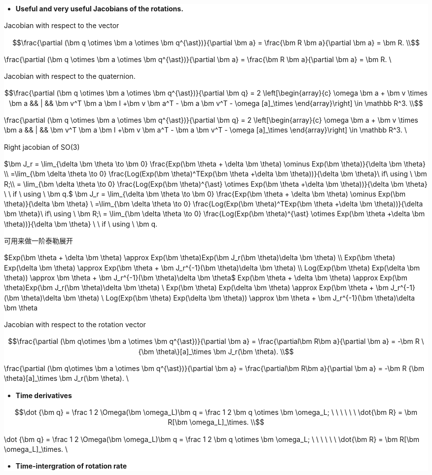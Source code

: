 *   **Useful and very useful Jacobians of the rotations.**

Jacobian with respect to the vector

$$\frac{\partial (\bm q \otimes \bm a \otimes \bm q^{\ast})}{\partial \bm a} = \frac{\bm R \bm a}{\partial \bm a} = \bm R. \\$$

\frac{\partial (\bm q \otimes \bm a \otimes \bm q^{\ast})}{\partial \bm a} = \frac{\bm R \bm a}{\partial \bm a} = \bm R. \\

Jacobian with respect to the quaternion.

$$\frac{\partial (\bm q \otimes \bm a \otimes \bm q^{\ast})}{\partial \bm q} = 2 \left[\begin{array}{c} \omega \bm a + \bm v \times \bm a && | && \bm v^T \bm a \bm I +\bm v \bm a^T - \bm a \bm v^T - \omega [a]_\times \end{array}\right] \in \mathbb R^3. \\$$

\frac{\partial (\bm q \otimes \bm a \otimes \bm q^{\ast})}{\partial \bm q} = 2 \left[\begin{array}{c} \omega \bm a + \bm v \times \bm a && | && \bm v^T \bm a \bm I +\bm v \bm a^T - \bm a \bm v^T - \omega [a]_\times \end{array}\right] \in \mathbb R^3. \\

Right jacobian of SO(3)

$\bm J_r = \lim_{\delta \bm \theta \to \bm 0} \frac{Exp(\bm \theta + \delta \bm \theta) \ominus Exp(\bm \theta)}{\delta \bm \theta} \\ =\lim_{\bm \delta \theta \to 0} \frac{Log(Exp(\bm \theta)^TExp(\bm \theta +\delta \bm \theta))}{\delta \bm \theta}\ if\ using \ \bm R;\\ = \lim_{\bm \delta \theta \to 0} \frac{Log(Exp(\bm \theta)^{\ast} \otimes Exp(\bm \theta +\delta \bm \theta))}{\delta \bm \theta} \ \ if \ using \ \bm q.$ \bm J_r = \lim_{\delta \bm \theta \to \bm 0} \frac{Exp(\bm \theta + \delta \bm \theta) \ominus Exp(\bm \theta)}{\delta \bm \theta} \\ =\lim_{\bm \delta \theta \to 0} \frac{Log(Exp(\bm \theta)^TExp(\bm \theta +\delta \bm \theta))}{\delta \bm \theta}\ if\ using \ \bm R;\\ = \lim_{\bm \delta \theta \to 0} \frac{Log(Exp(\bm \theta)^{\ast} \otimes Exp(\bm \theta +\delta \bm \theta))}{\delta \bm \theta} \ \ if \ using \ \bm q.

可用来做一阶泰勒展开

$Exp(\bm \theta + \delta \bm \theta) \approx Exp(\bm \theta)Exp(\bm J_r(\bm \theta)\delta \bm \theta) \\ Exp(\bm \theta) Exp(\delta \bm \theta) \approx Exp(\bm \theta + \bm J_r^{-1}(\bm \theta)\delta \bm \theta) \\ Log(Exp(\bm \theta) Exp(\delta \bm \theta)) \approx \bm \theta + \bm J_r^{-1}(\bm \theta)\delta \bm \theta$ Exp(\bm \theta + \delta \bm \theta) \approx Exp(\bm \theta)Exp(\bm J_r(\bm \theta)\delta \bm \theta) \\ Exp(\bm \theta) Exp(\delta \bm \theta) \approx Exp(\bm \theta + \bm J_r^{-1}(\bm \theta)\delta \bm \theta) \\ Log(Exp(\bm \theta) Exp(\delta \bm \theta)) \approx \bm \theta + \bm J_r^{-1}(\bm \theta)\delta \bm \theta

Jacobian with respect to the rotation vector

$$\frac{\partial (\bm q\otimes \bm a \otimes \bm q^{\ast})}{\partial \bm a} = \frac{\partial\bm R\bm a}{\partial \bm a} = -\bm R \{\bm \theta\}[a]_\times \bm J_r(\bm \theta). \\$$

\frac{\partial (\bm q\otimes \bm a \otimes \bm q^{\ast})}{\partial \bm a} = \frac{\partial\bm R\bm a}{\partial \bm a} = -\bm R \{\bm \theta\}[a]_\times \bm J_r(\bm \theta). \\

*   **Time derivatives**

$$\dot {\bm q} = \frac 1 2 \Omega(\bm \omega_L)\bm q = \frac 1 2 \bm q \otimes \bm \omega_L; \ \ \ \ \ \ \dot{\bm R} = \bm R[\bm \omega_L]_\times. \\$$

\dot {\bm q} = \frac 1 2 \Omega(\bm \omega_L)\bm q = \frac 1 2 \bm q \otimes \bm \omega_L; \ \ \ \ \ \ \dot{\bm R} = \bm R[\bm \omega_L]_\times. \\

*   **Time-intergration of rotation rate**
